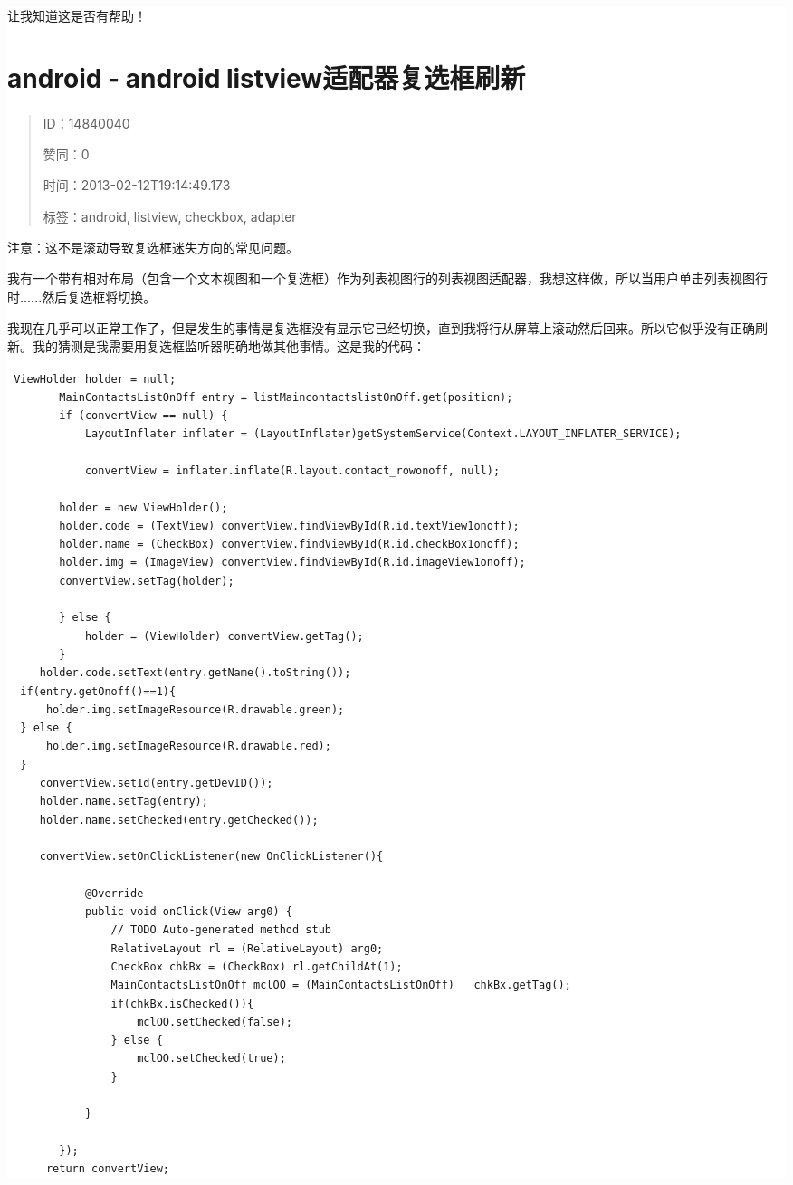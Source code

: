 
让我知道这是否有帮助！

# android - android listview适配器复选框刷新

> ID：14840040
> 
> 赞同：0
> 
> 时间：2013-02-12T19:14:49.173
> 
> 标签：android, listview, checkbox, adapter

注意：这不是滚动导致复选框迷失方向的常见问题。

我有一个带有相对布局（包含一个文本视图和一个复选框）作为列表视图行的列表视图适配器，我想这样做，所以当用户单击列表视图行时......然后复选框将切换。

我现在几乎可以正常工作了，但是发生的事情是复选框没有显示它已经切换，直到我将行从屏幕上滚动然后回来。所以它似乎没有正确刷新。我的猜测是我需要用复选框监听器明确地做其他事情。这是我的代码：

```
 ViewHolder holder = null;
        MainContactsListOnOff entry = listMaincontactslistOnOff.get(position);
        if (convertView == null) {
            LayoutInflater inflater = (LayoutInflater)getSystemService(Context.LAYOUT_INFLATER_SERVICE);

            convertView = inflater.inflate(R.layout.contact_rowonoff, null);

        holder = new ViewHolder();
        holder.code = (TextView) convertView.findViewById(R.id.textView1onoff);
        holder.name = (CheckBox) convertView.findViewById(R.id.checkBox1onoff);
        holder.img = (ImageView) convertView.findViewById(R.id.imageView1onoff);
        convertView.setTag(holder);       

        } else {
            holder = (ViewHolder) convertView.getTag();
        }
     holder.code.setText(entry.getName().toString());
  if(entry.getOnoff()==1){
      holder.img.setImageResource(R.drawable.green);
  } else {
      holder.img.setImageResource(R.drawable.red);
  }
     convertView.setId(entry.getDevID());
     holder.name.setTag(entry);
     holder.name.setChecked(entry.getChecked());

     convertView.setOnClickListener(new OnClickListener(){

            @Override
            public void onClick(View arg0) {
                // TODO Auto-generated method stub
                RelativeLayout rl = (RelativeLayout) arg0;
                CheckBox chkBx = (CheckBox) rl.getChildAt(1);
                MainContactsListOnOff mclOO = (MainContactsListOnOff)   chkBx.getTag();
                if(chkBx.isChecked()){
                    mclOO.setChecked(false);
                } else {
                    mclOO.setChecked(true);
                }

            }

        });
      return convertView; 
```